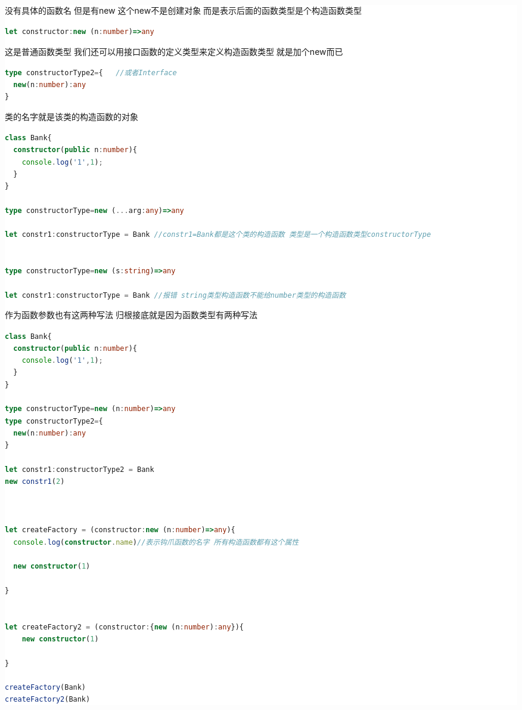 没有具体的函数名 但是有new 这个new不是创建对象 而是表示后面的函数类型是个构造函数类型

```ts
let constructor:new (n:number)=>any
```

这是普通函数类型 我们还可以用接口函数的定义类型来定义构造函数类型 就是加个new而已

```ts
type constructorType2={   //或者Interface
  new(n:number):any
}
```

类的名字就是该类的构造函数的对象

```ts
class Bank{
  constructor(public n:number){
    console.log('1',1);
  }
}

type constructorType=new (...arg:any)=>any

let constr1:constructorType = Bank //constr1=Bank都是这个类的构造函数 类型是一个构造函数类型constructorType


type constructorType=new (s:string)=>any

let constr1:constructorType = Bank //报错 string类型构造函数不能给number类型的构造函数 
```

作为函数参数也有这两种写法 归根接底就是因为函数类型有两种写法

```ts
class Bank{
  constructor(public n:number){
    console.log('1',1);
  }
}

type constructorType=new (n:number)=>any
type constructorType2={
  new(n:number):any
}

let constr1:constructorType2 = Bank
new constr1(2)



let createFactory = (constructor:new (n:number)=>any){
  console.log(constructor.name)//表示钩爪函数的名字 所有构造函数都有这个属性

  new constructor(1)

}


let createFactory2 = (constructor:{new (n:number):any}){
    new constructor(1)

}

createFactory(Bank)
createFactory2(Bank)
```
